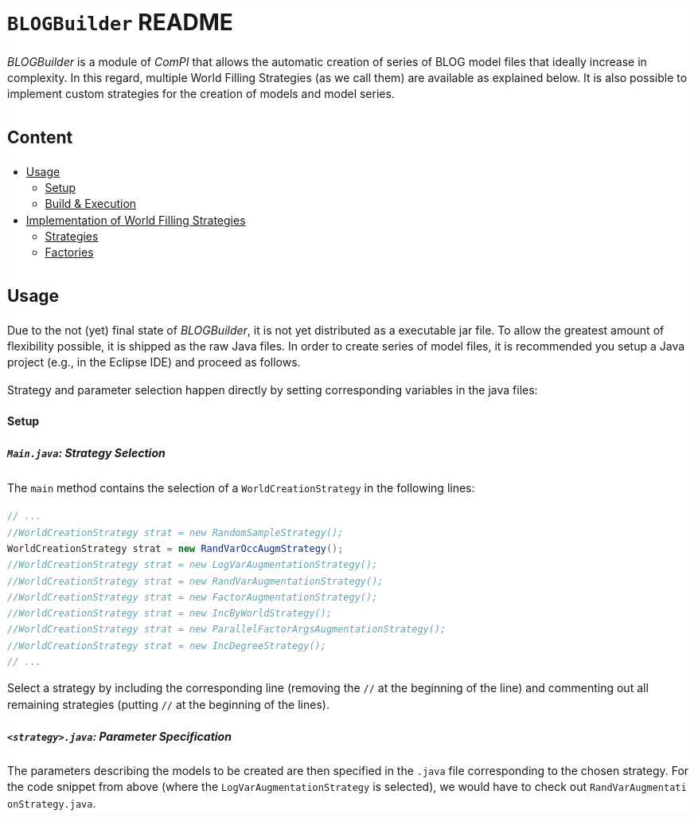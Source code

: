 # `BLOGBuilder` README

*BLOGBuilder* is a module of *ComPI* that allows the automatic creation of series of BLOG model files that ideally increase in complexity. In this regard, multiple World Filling Strategies (as we call them) are available as explained below. 
It is also possible to implement custom strategies for the creation of models and model series. 

## Content

* [Usage](#usage)
  * [Setup](#setup)
  * [Build & Execution](#build-&-execution)
* [Implementation of World Filling Strategies](#implementation-of-world-filling-strategies)
  * [Strategies](#strategies)
  * [Factories](#factories)

## Usage

Due to the not (yet) final state of *BLOGBuilder*, it is not yet distributed as a executable jar file. To allow the greatest amount of flexibility possible, it is shipped as the raw Java files. In order to create series of model files, it is recommended you setup a Java project (e.g., in the Eclipse IDE) and proceed as follows.

Strategy and parameter selection happen directly by setting corresponding variables in the java files:

#### Setup

##### `Main.java`: Strategy Selection

The `main` method contains the selection of a `WorldCreationStrategy` in the following lines:

```Java
// ...
//WorldCreationStrategy strat = new RandomSampleStrategy();
WorldCreationStrategy strat = new RandVarOccAugmStrategy();
//WorldCreationStrategy strat = new LogVarAugmentationStrategy();
//WorldCreationStrategy strat = new RandVarAugmentationStrategy();
//WorldCreationStrategy strat = new FactorAugmentationStrategy();
//WorldCreationStrategy strat = new IncByWorldStrategy();
//WorldCreationStrategy strat = new ParallelFactorArgsAugmentationStrategy();
//WorldCreationStrategy strat = new IncDegreeStrategy();
// ...
```

Select a strategy by including the corresponding line (removing the `//` at the beginning of the line) and commenting out all remaining strategies (putting `//` at the beginning of the lines). 

##### `<strategy>.java`: Parameter Specification

The parameters describing the models to be created are then specified in the `.java` file corresponding to the chosen strategy. For the code snippet from above (where the `LogVarAugmentationStrategy` is selected), we would have to check out `RandVarAugmentationStrategy.java`. 
